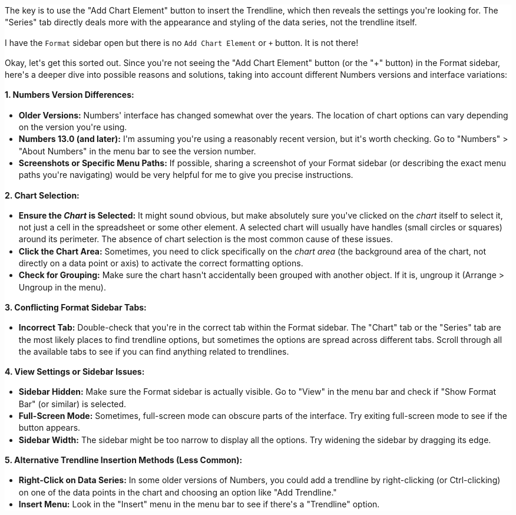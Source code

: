 The key is to use the "Add Chart Element" button to insert the Trendline, which then reveals the settings you're looking for. The "Series" tab directly deals more with the appearance and styling of the data series, not the trendline itself.

I have the `Format` sidebar open but there is no `Add Chart Element` or `+` button. It is not there!

Okay, let's get this sorted out. Since you're not seeing the "Add Chart Element" button (or the "+" button) in the Format sidebar, here's a deeper dive into possible reasons and solutions, taking into account different Numbers versions and interface variations:

**1. Numbers Version Differences:**

*   **Older Versions:** Numbers' interface has changed somewhat over the years. The location of chart options can vary depending on the version you're using.
*   **Numbers 13.0 (and later):** I'm assuming you're using a reasonably recent version, but it's worth checking. Go to "Numbers" > "About Numbers" in the menu bar to see the version number.
*   **Screenshots or Specific Menu Paths:** If possible, sharing a screenshot of your Format sidebar (or describing the exact menu paths you're navigating) would be very helpful for me to give you precise instructions.

**2. Chart Selection:**

*   **Ensure the *Chart* is Selected:** It might sound obvious, but make absolutely sure you've clicked on the *chart* itself to select it, not just a cell in the spreadsheet or some other element. A selected chart will usually have handles (small circles or squares) around its perimeter. The absence of chart selection is the most common cause of these issues.
*   **Click the Chart Area:** Sometimes, you need to click specifically on the *chart area* (the background area of the chart, not directly on a data point or axis) to activate the correct formatting options.
*   **Check for Grouping:** Make sure the chart hasn't accidentally been grouped with another object. If it is, ungroup it (Arrange > Ungroup in the menu).

**3. Conflicting Format Sidebar Tabs:**

*   **Incorrect Tab:** Double-check that you're in the correct tab within the Format sidebar. The "Chart" tab or the "Series" tab are the most likely places to find trendline options, but sometimes the options are spread across different tabs. Scroll through all the available tabs to see if you can find anything related to trendlines.

**4. View Settings or Sidebar Issues:**

*   **Sidebar Hidden:** Make sure the Format sidebar is actually visible. Go to "View" in the menu bar and check if "Show Format Bar" (or similar) is selected.
*   **Full-Screen Mode:** Sometimes, full-screen mode can obscure parts of the interface. Try exiting full-screen mode to see if the button appears.
*   **Sidebar Width:** The sidebar might be too narrow to display all the options. Try widening the sidebar by dragging its edge.

**5. Alternative Trendline Insertion Methods (Less Common):**

*   **Right-Click on Data Series:** In some older versions of Numbers, you could add a trendline by right-clicking (or Ctrl-clicking) on one of the data points in the chart and choosing an option like "Add Trendline."
*   **Insert Menu:** Look in the "Insert" menu in the menu bar to see if there's a "Trendline" option.
